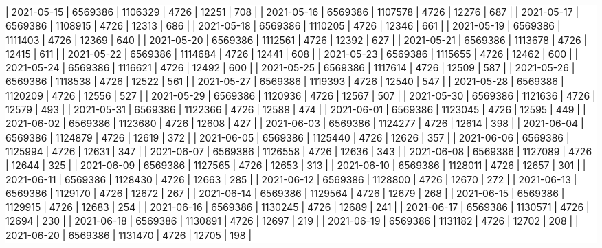 | 2021-05-15 | 6569386 | 1106329 | 4726 | 12251 | 708 |
| 2021-05-16 | 6569386 | 1107578 | 4726 | 12276 | 687 |
| 2021-05-17 | 6569386 | 1108915 | 4726 | 12313 | 686 |
| 2021-05-18 | 6569386 | 1110205 | 4726 | 12346 | 661 |
| 2021-05-19 | 6569386 | 1111403 | 4726 | 12369 | 640 |
| 2021-05-20 | 6569386 | 1112561 | 4726 | 12392 | 627 |
| 2021-05-21 | 6569386 | 1113678 | 4726 | 12415 | 611 |
| 2021-05-22 | 6569386 | 1114684 | 4726 | 12441 | 608 |
| 2021-05-23 | 6569386 | 1115655 | 4726 | 12462 | 600 |
| 2021-05-24 | 6569386 | 1116621 | 4726 | 12492 | 600 |
| 2021-05-25 | 6569386 | 1117614 | 4726 | 12509 | 587 |
| 2021-05-26 | 6569386 | 1118538 | 4726 | 12522 | 561 |
| 2021-05-27 | 6569386 | 1119393 | 4726 | 12540 | 547 |
| 2021-05-28 | 6569386 | 1120209 | 4726 | 12556 | 527 |
| 2021-05-29 | 6569386 | 1120936 | 4726 | 12567 | 507 |
| 2021-05-30 | 6569386 | 1121636 | 4726 | 12579 | 493 |
| 2021-05-31 | 6569386 | 1122366 | 4726 | 12588 | 474 |
| 2021-06-01 | 6569386 | 1123045 | 4726 | 12595 | 449 |
| 2021-06-02 | 6569386 | 1123680 | 4726 | 12608 | 427 |
| 2021-06-03 | 6569386 | 1124277 | 4726 | 12614 | 398 |
| 2021-06-04 | 6569386 | 1124879 | 4726 | 12619 | 372 |
| 2021-06-05 | 6569386 | 1125440 | 4726 | 12626 | 357 |
| 2021-06-06 | 6569386 | 1125994 | 4726 | 12631 | 347 |
| 2021-06-07 | 6569386 | 1126558 | 4726 | 12636 | 343 |
| 2021-06-08 | 6569386 | 1127089 | 4726 | 12644 | 325 |
| 2021-06-09 | 6569386 | 1127565 | 4726 | 12653 | 313 |
| 2021-06-10 | 6569386 | 1128011 | 4726 | 12657 | 301 |
| 2021-06-11 | 6569386 | 1128430 | 4726 | 12663 | 285 |
| 2021-06-12 | 6569386 | 1128800 | 4726 | 12670 | 272 |
| 2021-06-13 | 6569386 | 1129170 | 4726 | 12672 | 267 |
| 2021-06-14 | 6569386 | 1129564 | 4726 | 12679 | 268 |
| 2021-06-15 | 6569386 | 1129915 | 4726 | 12683 | 254 |
| 2021-06-16 | 6569386 | 1130245 | 4726 | 12689 | 241 |
| 2021-06-17 | 6569386 | 1130571 | 4726 | 12694 | 230 |
| 2021-06-18 | 6569386 | 1130891 | 4726 | 12697 | 219 |
| 2021-06-19 | 6569386 | 1131182 | 4726 | 12702 | 208 |
| 2021-06-20 | 6569386 | 1131470 | 4726 | 12705 | 198 |